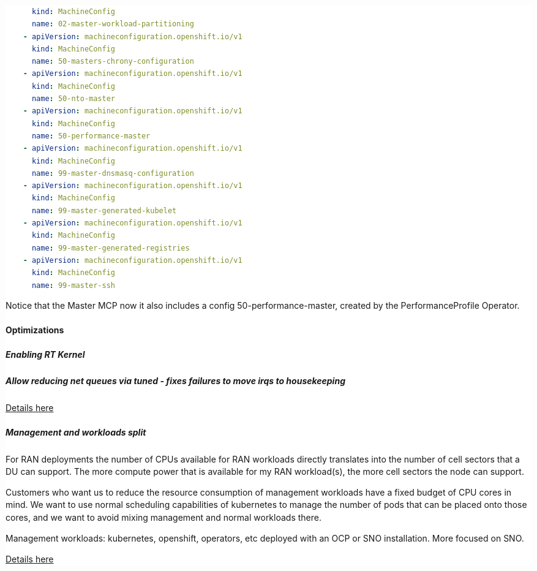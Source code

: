```yaml
      kind: MachineConfig
      name: 02-master-workload-partitioning
    - apiVersion: machineconfiguration.openshift.io/v1
      kind: MachineConfig
      name: 50-masters-chrony-configuration
    - apiVersion: machineconfiguration.openshift.io/v1
      kind: MachineConfig
      name: 50-nto-master
    - apiVersion: machineconfiguration.openshift.io/v1
      kind: MachineConfig
      name: 50-performance-master
    - apiVersion: machineconfiguration.openshift.io/v1
      kind: MachineConfig
      name: 99-master-dnsmasq-configuration
    - apiVersion: machineconfiguration.openshift.io/v1
      kind: MachineConfig
      name: 99-master-generated-kubelet
    - apiVersion: machineconfiguration.openshift.io/v1
      kind: MachineConfig
      name: 99-master-generated-registries
    - apiVersion: machineconfiguration.openshift.io/v1
      kind: MachineConfig
      name: 99-master-ssh
```

Notice that the Master MCP now it also includes a config 50-performance-master, created by the PerformanceProfile Operator.

#### Optimizations

##### Enabling RT Kernel

##### Allow reducing net queues via tuned - fixes failures to move irqs to housekeeping

[Details here](https://docs.google.com/presentation/d/1nrsDQ-OIvSJsnjCOTf0HosL-LwH_clOIbo_tpAqnQ8k/edit#slide=id.g95456f0950_0_127)

##### Management and workloads split

For RAN deployments the number of CPUs available for RAN workloads directly translates into the number of cell sectors that a DU can support. The more compute power that is available for my RAN workload(s), the more cell sectors the node can support.

Customers who want us to reduce the resource consumption of management
workloads have a fixed budget of CPU cores in mind. We want to use
normal scheduling capabilities of kubernetes to manage the number of
pods that can be placed onto those cores, and we want to avoid mixing
management and normal workloads there.

Management workloads: kubernetes, openshift, operators, etc deployed with an OCP or SNO installation. More focused on SNO.

[Details here](https://github.com/openshift/enhancements/blob/master/enhancements/workload-partitioning/management-workload-partitioning.md)
